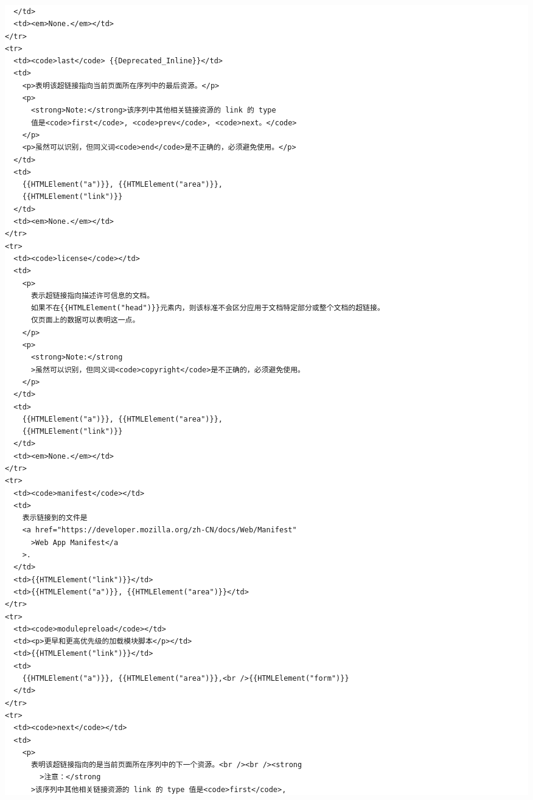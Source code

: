       </td>
      <td><em>None.</em></td>
    </tr>
    <tr>
      <td><code>last</code> {{Deprecated_Inline}}</td>
      <td>
        <p>表明该超链接指向当前页面所在序列中的最后资源。</p>
        <p>
          <strong>Note:</strong>该序列中其他相关链接资源的 link 的 type
          值是<code>first</code>, <code>prev</code>, <code>next。</code>
        </p>
        <p>虽然可以识别，但同义词<code>end</code>是不正确的，必须避免使用。</p>
      </td>
      <td>
        {{HTMLElement("a")}}, {{HTMLElement("area")}},
        {{HTMLElement("link")}}
      </td>
      <td><em>None.</em></td>
    </tr>
    <tr>
      <td><code>license</code></td>
      <td>
        <p>
          表示超链接指向描述许可信息的文档。
          如果不在{{HTMLElement("head")}}元素内，则该标准不会区分应用于文档特定部分或整个文档的超链接。
          仅页面上的数据可以表明这一点。
        </p>
        <p>
          <strong>Note:</strong
          >虽然可以识别，但同义词<code>copyright</code>是不正确的，必须避免使用。
        </p>
      </td>
      <td>
        {{HTMLElement("a")}}, {{HTMLElement("area")}},
        {{HTMLElement("link")}}
      </td>
      <td><em>None.</em></td>
    </tr>
    <tr>
      <td><code>manifest</code></td>
      <td>
        表示链接到的文件是
        <a href="https://developer.mozilla.org/zh-CN/docs/Web/Manifest"
          >Web App Manifest</a
        >.
      </td>
      <td>{{HTMLElement("link")}}</td>
      <td>{{HTMLElement("a")}}, {{HTMLElement("area")}}</td>
    </tr>
    <tr>
      <td><code>modulepreload</code></td>
      <td><p>更早和更高优先级的加载模块脚本</p></td>
      <td>{{HTMLElement("link")}}</td>
      <td>
        {{HTMLElement("a")}}, {{HTMLElement("area")}},<br />{{HTMLElement("form")}}
      </td>
    </tr>
    <tr>
      <td><code>next</code></td>
      <td>
        <p>
          表明该超链接指向的是当前页面所在序列中的下一个资源。<br /><br /><strong
            >注意：</strong
          >该序列中其他相关链接资源的 link 的 type 值是<code>first</code>,